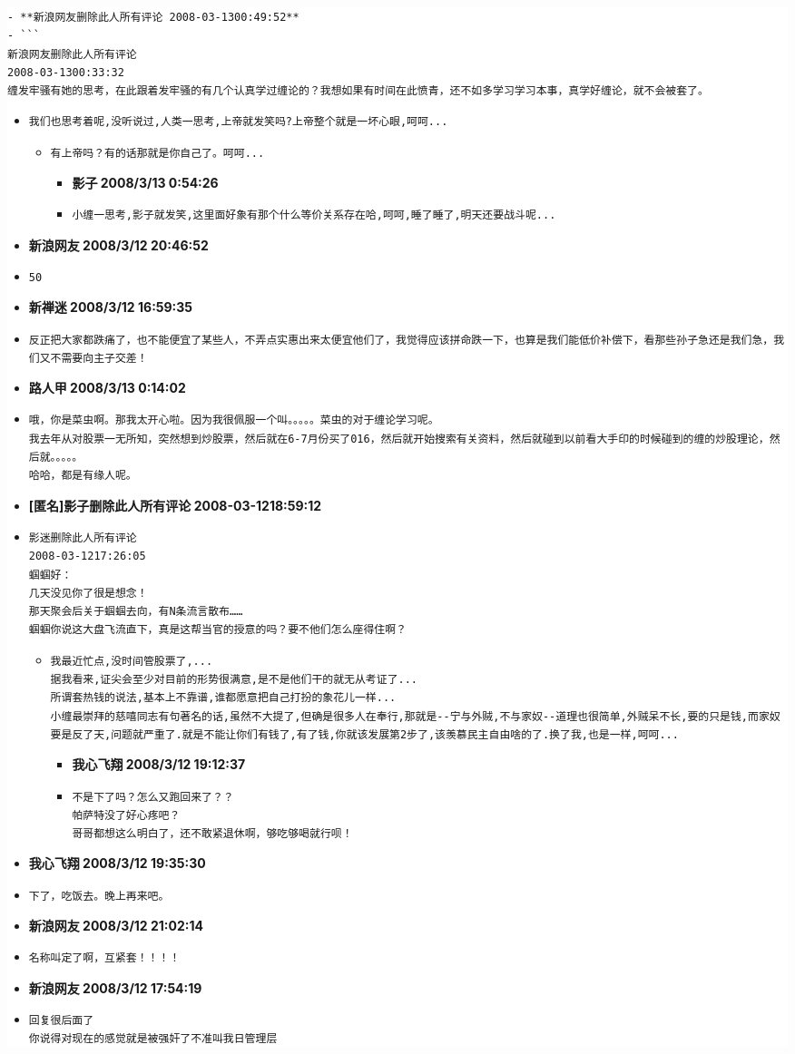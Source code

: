   ```
- **新浪网友删除此人所有评论 2008-03-1300:49:52**
- ```
  新浪网友删除此人所有评论
  2008-03-1300:33:32
  缠发牢骚有她的思考，在此跟着发牢骚的有几个认真学过缠论的？我想如果有时间在此愤青，还不如多学习学习本事，真学好缠论，就不会被套了。
  ```
   - ```
     我们也思考着呢,没听说过,人类一思考,上帝就发笑吗?上帝整个就是一坏心眼,呵呵...
     ```
      - ```
        有上帝吗？有的话那就是你自己了。呵呵...
        ```
         - **影子 2008/3/13 0:54:26**
         - ```
           小缠一思考,影子就发笑,这里面好象有那个什么等价关系存在哈,呵呵,睡了睡了,明天还要战斗呢...
           ```
- **新浪网友 2008/3/12 20:46:52**
- ```
  50
  ```
- **新禅迷 2008/3/12 16:59:35**
- ```
  反正把大家都跌痛了，也不能便宜了某些人，不弄点实惠出来太便宜他们了，我觉得应该拼命跌一下，也算是我们能低价补偿下，看那些孙子急还是我们急，我们又不需要向主子交差！
  ```
- **路人甲 2008/3/13 0:14:02**
- ```
  哦，你是菜虫啊。那我太开心啦。因为我很佩服一个叫。。。。。菜虫的对于缠论学习呢。
  我去年从对股票一无所知，突然想到炒股票，然后就在6-7月份买了016，然后就开始搜索有关资料，然后就碰到以前看大手印的时候碰到的缠的炒股理论，然后就。。。。。
  哈哈，都是有缘人呢。
  ```
- **[匿名]影子删除此人所有评论 2008-03-1218:59:12**
- ```
  影迷删除此人所有评论
  2008-03-1217:26:05
  蝈蝈好：
  几天没见你了很是想念！
  那天聚会后关于蝈蝈去向，有N条流言散布……
  蝈蝈你说这大盘飞流直下，真是这帮当官的授意的吗？要不他们怎么座得住啊？
  ```
   - ```
     我最近忙点,没时间管股票了,...
     据我看来,证尖会至少对目前的形势很满意,是不是他们干的就无从考证了...
     所谓套热钱的说法,基本上不靠谱,谁都愿意把自己打扮的象花儿一样...
     小缠最崇拜的慈嘻同志有句著名的话,虽然不大提了,但确是很多人在奉行,那就是--宁与外贼,不与家奴--道理也很简单,外贼呆不长,要的只是钱,而家奴要是反了天,问题就严重了.就是不能让你们有钱了,有了钱,你就该发展第2步了,该羡慕民主自由啥的了.换了我,也是一样,呵呵...
     ```
      - **我心飞翔 2008/3/12 19:12:37**
      - ```
        不是下了吗？怎么又跑回来了？？
        帕萨特没了好心疼吧？
        哥哥都想这么明白了，还不敢紧退休啊，够吃够喝就行呗！
        ```
- **我心飞翔 2008/3/12 19:35:30**
- ```
  下了，吃饭去。晚上再来吧。
  ```
- **新浪网友 2008/3/12 21:02:14**
- ```
  名称叫定了啊，互紧套！！！！
  ```
- **新浪网友 2008/3/12 17:54:19**
- ```
  回复很后面了
  你说得对现在的感觉就是被强奸了不准叫我日管理层